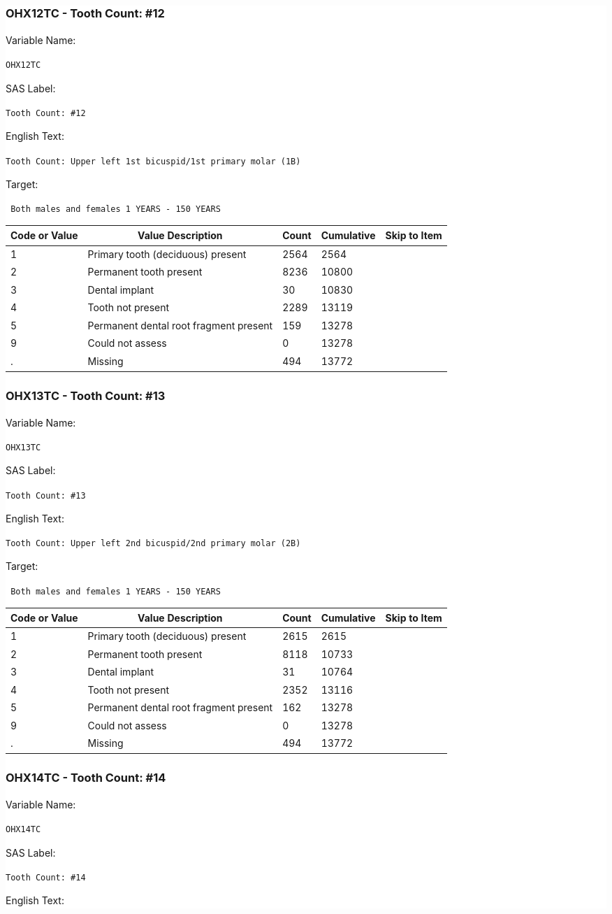 ### OHX12TC - Tooth Count: #12

Variable Name:

    OHX12TC
SAS Label:

    Tooth Count: #12
English Text:

    Tooth Count: Upper left 1st bicuspid/1st primary molar (1B)
Target:

     Both males and females 1 YEARS - 150 YEARS
Code or Value | Value Description | Count | Cumulative | Skip to Item  
---|---|---|---|---  
1 | Primary tooth (deciduous) present | 2564 | 2564 |   
2 | Permanent tooth present | 8236 | 10800 |   
3 | Dental implant | 30 | 10830 |   
4 | Tooth not present | 2289 | 13119 |   
5 | Permanent dental root fragment present | 159 | 13278 |   
9 | Could not assess | 0 | 13278 |   
. | Missing | 494 | 13772 |   
  
### OHX13TC - Tooth Count: #13

Variable Name:

    OHX13TC
SAS Label:

    Tooth Count: #13
English Text:

    Tooth Count: Upper left 2nd bicuspid/2nd primary molar (2B)
Target:

     Both males and females 1 YEARS - 150 YEARS
Code or Value | Value Description | Count | Cumulative | Skip to Item  
---|---|---|---|---  
1 | Primary tooth (deciduous) present | 2615 | 2615 |   
2 | Permanent tooth present | 8118 | 10733 |   
3 | Dental implant | 31 | 10764 |   
4 | Tooth not present | 2352 | 13116 |   
5 | Permanent dental root fragment present | 162 | 13278 |   
9 | Could not assess | 0 | 13278 |   
. | Missing | 494 | 13772 |   
  
### OHX14TC - Tooth Count: #14

Variable Name:

    OHX14TC
SAS Label:

    Tooth Count: #14
English Text:
